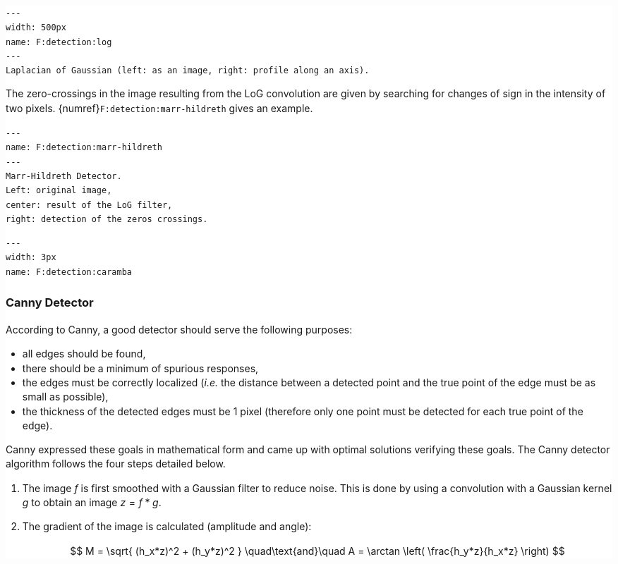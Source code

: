 ```{figure} log.svg
---
width: 500px
name: F:detection:log
---
Laplacian of Gaussian (left: as an image, right: profile along an axis).
```



The zero-crossings in the image resulting from the LoG convolution are given by searching for changes of sign in the intensity of two pixels.
{numref}`F:detection:marr-hildreth` gives an example.

```{figure} moulinsart-marr-hildreth.svg
---
name: F:detection:marr-hildreth
---
Marr-Hildreth Detector.
Left: original image,
center: result of the LoG filter,
right: detection of the zeros crossings.
```

```{figure} caramba-marr-hildreth.svg
---
width: 3px
name: F:detection:caramba
```


### Canny Detector

According to Canny, a good detector should serve the following purposes:
* all edges should be found,
* there should be a minimum of spurious responses,
* the edges must be correctly localized (_i.e._ the distance between a detected point and the true point of the edge must be as small as possible),
* the thickness of the detected edges must be 1 pixel (therefore only one point must be detected for each true point of the edge).

Canny expressed these goals in mathematical form and came up with optimal solutions verifying these goals.
The Canny detector algorithm follows the four steps detailed below.



1. The image $f$ is first smoothed with a Gaussian filter to reduce noise.
    This is done by using a convolution with a Gaussian kernel $g$ to obtain an image $z = f*g$.

2. The gradient of the image is calculated (amplitude and angle):

   $$
   M = \sqrt{ (h_x*z)^2 + (h_y*z)^2 }
   \quad\text{and}\quad
   A = \arctan \left( \frac{h_y*z}{h_x*z} \right)
   $$
   